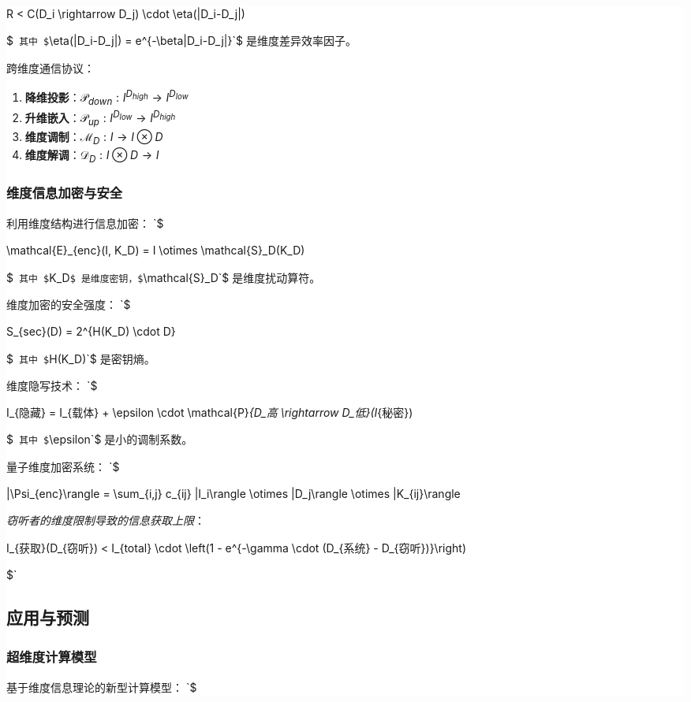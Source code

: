R < C(D_i \rightarrow D_j) \cdot \eta(|D_i-D_j|)

$`
其中 $`\eta(|D_i-D_j|) = e^{-\beta|D_i-D_j|}`$ 是维度差异效率因子。

跨维度通信协议：

1. **降维投影**：$`\mathcal{P}_{down}: I^{D_{high}} \rightarrow I^{D_{low}}`$
2. **升维嵌入**：$`\mathcal{P}_{up}: I^{D_{low}} \rightarrow I^{D_{high}}`$
3. **维度调制**：$`\mathcal{M}_D: I \rightarrow I \otimes D`$
4. **维度解调**：$`\mathcal{D}_D: I \otimes D \rightarrow I`$

### 维度信息加密与安全

利用维度结构进行信息加密：
`$

\mathcal{E}_{enc}(I, K_D) = I \otimes \mathcal{S}_D(K_D)

$`
其中 $`K_D`$ 是维度密钥，$`\mathcal{S}_D`$ 是维度扰动算符。

维度加密的安全强度：
`$

S_{sec}(D) = 2^{H(K_D) \cdot D}

$`
其中 $`H(K_D)`$ 是密钥熵。

维度隐写技术：
`$

I_{隐藏} = I_{载体} + \epsilon \cdot \mathcal{P}_{D_高 \rightarrow D_低}(I_{秘密})

$`
其中 $`\epsilon`$ 是小的调制系数。

量子维度加密系统：
`$

|\Psi_{enc}\rangle = \sum_{i,j} c_{ij} |I_i\rangle \otimes |D_j\rangle \otimes |K_{ij}\rangle

$`
窃听者的维度限制导致的信息获取上限：
`$

I_{获取}(D_{窃听}) < I_{total} \cdot \left(1 - e^{-\gamma \cdot (D_{系统} - D_{窃听})}\right)

$`
## 应用与预测

### 超维度计算模型

基于维度信息理论的新型计算模型：
`$
